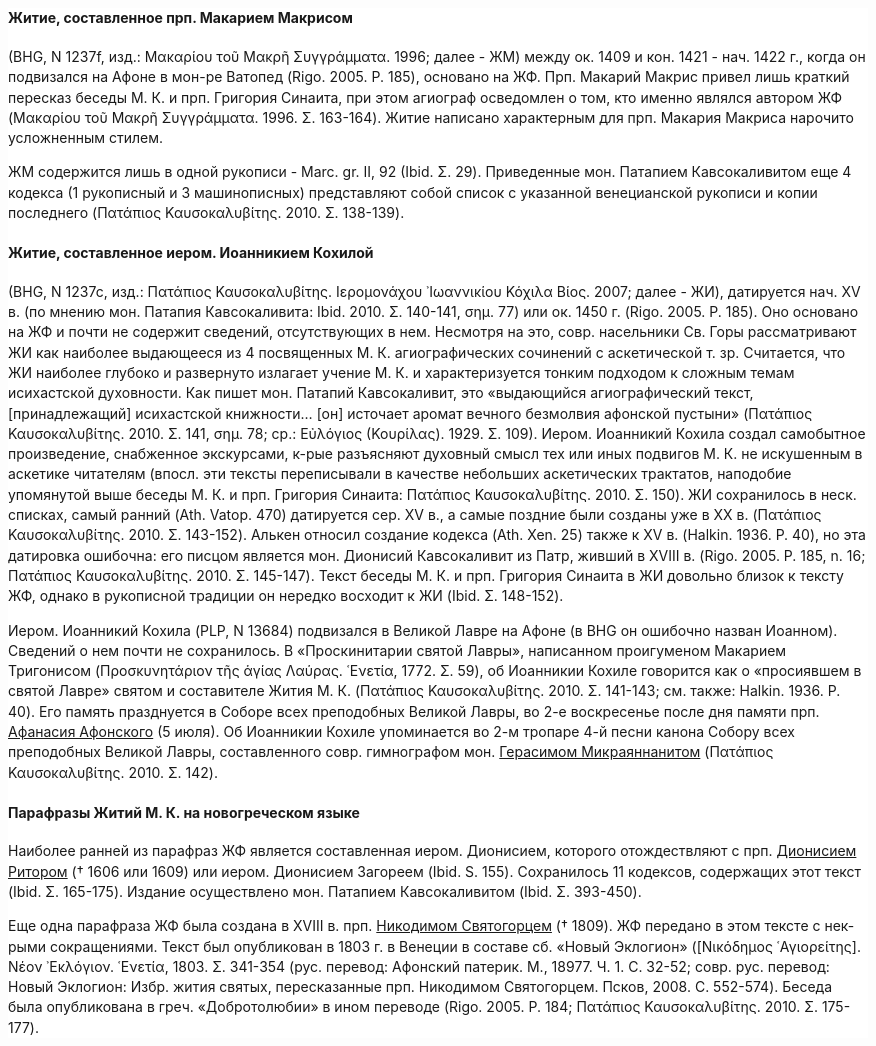 #### Житие, составленное прп. Макарием Макрисом

(BHG, N 1237f, изд.: Μακαρίου τοῦ Μακρῆ Συγγράμματα. 1996; далее - ЖМ) между ок. 1409 и кон. 1421 - нач. 1422 г., когда он подвизался на Афоне в мон-ре Ватопед (Rigo. 2005. P. 185), основано на ЖФ. Прп. Макарий Макрис привел лишь краткий пересказ беседы М. К. и прп. Григория Синаита, при этом агиограф осведомлен о том, кто именно являлся автором ЖФ (Μακαρίου τοῦ Μακρῆ Συγγράμματα. 1996. Σ. 163-164). Житие написано характерным для прп. Макария Макриса нарочито усложненным стилем.

ЖМ содержится лишь в одной рукописи - Marc. gr. II, 92 (Ibid. Σ. 29). Приведенные мон. Патапием Кавсокаливитом еще 4 кодекса (1 рукописный и 3 машинописных) представляют собой список с указанной венецианской рукописи и копии последнего (Πατάπιος Καυσοκαλυβίτης. 2010. Σ. 138-139).

#### Житие, составленное иером. Иоанникием Кохилой

(BHG, N 1237c, изд.: Πατάπιος Καυσοκαλυβίτης. Ιερομονάχου ᾿Ιωαννικίου Κόχιλα Βίος. 2007; далее - ЖИ), датируется нач. XV в. (по мнению мон. Патапия Кавсокаливита: Ibid. 2010. Σ. 140-141, σημ. 77) или ок. 1450 г. (Rigo. 2005. P. 185). Оно основано на ЖФ и почти не содержит сведений, отсутствующих в нем. Несмотря на это, совр. насельники Св. Горы рассматривают ЖИ как наиболее выдающееся из 4 посвященных М. К. агиографических сочинений с аскетической т. зр. Считается, что ЖИ наиболее глубоко и развернуто излагает учение М. К. и характеризуется тонким подходом к сложным темам исихастской духовности. Как пишет мон. Патапий Кавсокаливит, это «выдающийся агиографический текст, [принадлежащий] исихастской книжности… [он] источает аромат вечного безмолвия афонской пустыни» (Πατάπιος Καυσοκαλυβίτης. 2010. Σ. 141, σημ. 78; ср.: Εὐλόγιος (Κουρίλας). 1929. Σ. 109). Иером. Иоанникий Кохила создал самобытное произведение, снабженное экскурсами, к-рые разъясняют духовный смысл тех или иных подвигов М. К. не искушенным в аскетике читателям (впосл. эти тексты переписывали в качестве небольших аскетических трактатов, наподобие упомянутой выше беседы М. К. и прп. Григория Синаита: Πατάπιος Καυσοκαλυβίτης. 2010. Σ. 150). ЖИ сохранилось в неск. списках, самый ранний (Ath. Vatop. 470) датируется сер. XV в., а самые поздние были созданы уже в XX в. (Πατάπιος Καυσοκαλυβίτης. 2010. Σ. 143-152). Алькен относил создание кодекса (Ath. Xen. 25) также к XV в. (Halkin. 1936. P. 40), но эта датировка ошибочна: его писцом является мон. Дионисий Кавсокаливит из Патр, живший в XVIII в. (Rigo. 2005. P. 185, n. 16; Πατάπιος Καυσοκαλυβίτης. 2010. Σ. 145-147). Текст беседы М. К. и прп. Григория Синаита в ЖИ довольно близок к тексту ЖФ, однако в рукописной традиции он нередко восходит к ЖИ (Ibid. Σ. 148-152).

Иером. Иоанникий Кохила (PLP, N 13684) подвизался в Великой Лавре на Афоне (в BHG он ошибочно назван Иоанном). Сведений о нем почти не сохранилось. В «Проскинитарии святой Лавры», написанном проигуменом Макарием Тригонисом (Προσκυνητάριον τῆς ἁγίας Λαύρας. ῾Ενετία, 1772. Σ. 59), об Иоанникии Кохиле говорится как о «просиявшем в святой Лавре» святом и составителе Жития М. К. (Πατάπιος Καυσοκαλυβίτης. 2010. Σ. 141-143; см. также: Halkin. 1936. P. 40). Его память празднуется в Соборе всех преподобных Великой Лавры, во 2-е воскресенье после дня памяти прп. [Афанасия Афонского](<https://pravenc.ru/text/Афанасия Афонского.html>) (5 июля). Об Иоанникии Кохиле упоминается во 2-м тропаре 4-й песни канона Собору всех преподобных Великой Лавры, составленного совр. гимнографом мон. [Герасимом Микраяннанитом](<https://pravenc.ru/text/Герасим Микраяннанит.html>) (Πατάπιος Καυσοκαλυβίτης. 2010. Σ. 142).

#### Парафразы Житий М. К. на новогреческом языке

Наиболее ранней из парафраз ЖФ является составленная иером. Дионисием, которого отождествляют с прп. [Дионисием Ритором](<https://pravenc.ru/text/Дионисием Ритором.html>) († 1606 или 1609) или иером. Дионисием Загореем (Ibid. S. 155). Сохранилось 11 кодексов, содержащих этот текст (Ibid. Σ. 165-175). Издание осуществлено мон. Патапием Кавсокаливитом (Ibid. Σ. 393-450).

Еще одна парафраза ЖФ была создана в XVIII в. прп. [Никодимом Святогорцем](<https://pravenc.ru/text/Никодим Святогорец.html>) († 1809). ЖФ передано в этом тексте с нек-рыми сокращениями. Текст был опубликован в 1803 г. в Венеции в составе сб. «Новый Эклогион» ([Νικόδημος ῾Αγιορείτης]. Νέον ᾿Εκλόγιον. ῾Ενετία, 1803. Σ. 341-354 (рус. перевод: Афонский патерик. М., 18977. Ч. 1. С. 32-52; совр. рус. перевод: Новый Эклогион: Избр. жития святых, пересказанные прп. Никодимом Святогорцем. Псков, 2008. С. 552-574). Беседа была опубликована в греч. «Добротолюбии» в ином переводе (Rigo. 2005. P. 184; Πατάπιος Καυσοκαλυβίτης. 2010. Σ. 175-177).
